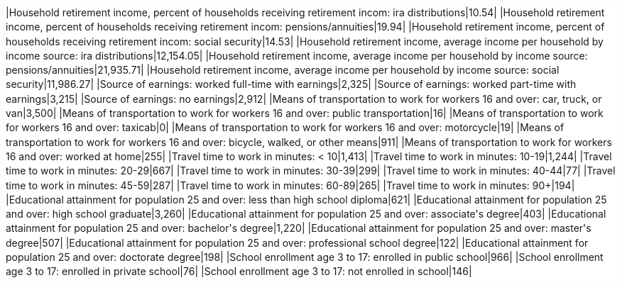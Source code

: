 |Household retirement income, percent of households receiving retirement incom: ira distributions|10.54|
|Household retirement income, percent of households receiving retirement incom: pensions/annuities|19.94|
|Household retirement income, percent of households receiving retirement incom: social security|14.53|
|Household retirement income, average income per household by income source: ira distributions|12,154.05|
|Household retirement income, average income per household by income source: pensions/annuities|21,935.71|
|Household retirement income, average income per household by income source: social security|11,986.27|
|Source of earnings: worked full-time with earnings|2,325|
|Source of earnings: worked part-time with earnings|3,215|
|Source of earnings: no earnings|2,912|
|Means of transportation to work for workers 16 and over: car, truck, or van|3,500|
|Means of transportation to work for workers 16 and over: public transportation|16|
|Means of transportation to work for workers 16 and over: taxicab|0|
|Means of transportation to work for workers 16 and over: motorcycle|19|
|Means of transportation to work for workers 16 and over: bicycle, walked, or other means|911|
|Means of transportation to work for workers 16 and over: worked at home|255|
|Travel time to work in minutes: < 10|1,413|
|Travel time to work in minutes: 10-19|1,244|
|Travel time to work in minutes: 20-29|667|
|Travel time to work in minutes: 30-39|299|
|Travel time to work in minutes: 40-44|77|
|Travel time to work in minutes: 45-59|287|
|Travel time to work in minutes: 60-89|265|
|Travel time to work in minutes: 90+|194|
|Educational attainment for population 25 and over: less than high school diploma|621|
|Educational attainment for population 25 and over: high school graduate|3,260|
|Educational attainment for population 25 and over: associate's degree|403|
|Educational attainment for population 25 and over: bachelor's degree|1,220|
|Educational attainment for population 25 and over: master's degree|507|
|Educational attainment for population 25 and over: professional school degree|122|
|Educational attainment for population 25 and over: doctorate degree|198|
|School enrollment age 3 to 17: enrolled in public school|966|
|School enrollment age 3 to 17: enrolled in private school|76|
|School enrollment age 3 to 17: not enrolled in school|146|
